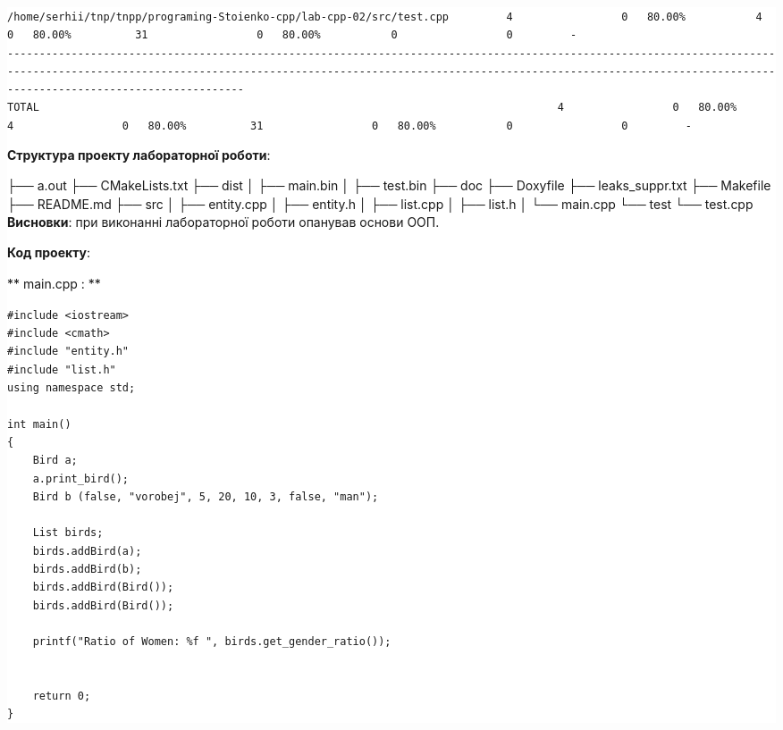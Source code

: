 ```
/home/serhii/tnp/tnpp/programing-Stoienko-cpp/lab-cpp-02/src/test.cpp         4                 0   80.00%           4                 0   80.00%          31                 0   80.00%           0                 0         -
-------------------------------------------------------------------------------------------------------------------------------------------------------------------------------------------------------------------------------------------------------------------------------------
TOTAL                                                                                 4                 0   80.00%           4                 0   80.00%          31                 0   80.00%           0                 0         -
```



**Структура проекту лабораторної роботи**:

├── a.out
├── CMakeLists.txt
├── dist
│   ├── main.bin
│   ├── test.bin
├── doc
├── Doxyfile
├── leaks_suppr.txt
├── Makefile
├── README.md
├── src
│   ├── entity.cpp
│   ├── entity.h
│   ├── list.cpp
│   ├── list.h
│   └── main.cpp
└── test
    └── test.cpp
 **Висновки**: при виконанні лабораторної роботи опанував основи ООП.

 **Код проекту**:

 ** main.cpp : **
```
#include <iostream>
#include <cmath>
#include "entity.h"
#include "list.h"
using namespace std;

int main()
{
    Bird a;
    a.print_bird();
    Bird b (false, "vorobej", 5, 20, 10, 3, false, "man");

    List birds;
    birds.addBird(a);
    birds.addBird(b);
    birds.addBird(Bird());
    birds.addBird(Bird());

    printf("Ratio of Women: %f ", birds.get_gender_ratio());


    return 0;
}
```
